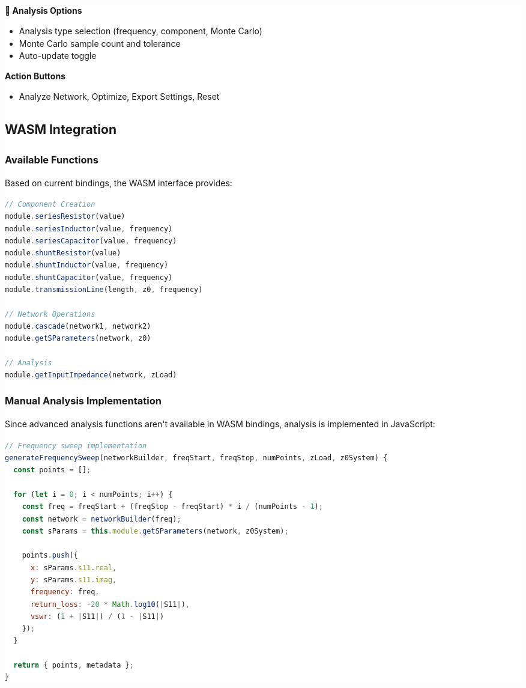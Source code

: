 **🔬 Analysis Options**
- Analysis type selection (frequency, component, Monte Carlo)
- Monte Carlo sample count and tolerance
- Auto-update toggle

**Action Buttons**
- Analyze Network, Optimize, Export Settings, Reset

## WASM Integration

### Available Functions
Based on current bindings, the WASM interface provides:

```javascript
// Component Creation
module.seriesResistor(value)
module.seriesInductor(value, frequency) 
module.seriesCapacitor(value, frequency)
module.shuntResistor(value)
module.shuntInductor(value, frequency)
module.shuntCapacitor(value, frequency)
module.transmissionLine(length, z0, frequency)

// Network Operations  
module.cascade(network1, network2)
module.getSParameters(network, z0)

// Analysis
module.getInputImpedance(network, zLoad)
```

### Manual Analysis Implementation
Since advanced analysis functions aren't available in WASM bindings, analysis is implemented in JavaScript:

```javascript
// Frequency sweep implementation
generateFrequencySweep(networkBuilder, freqStart, freqStop, numPoints, zLoad, z0System) {
  const points = [];
  
  for (let i = 0; i < numPoints; i++) {
    const freq = freqStart + (freqStop - freqStart) * i / (numPoints - 1);
    const network = networkBuilder(freq);
    const sParams = this.module.getSParameters(network, z0System);
    
    points.push({
      x: sParams.s11.real,
      y: sParams.s11.imag,
      frequency: freq,
      return_loss: -20 * Math.log10(|S11|),
      vswr: (1 + |S11|) / (1 - |S11|)
    });
  }
  
  return { points, metadata };
}
```
